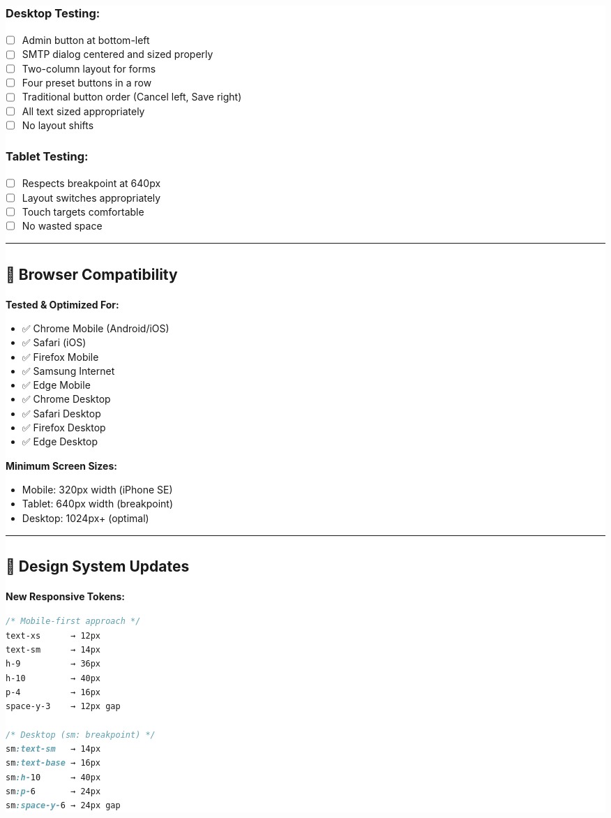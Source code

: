 ### Desktop Testing:

- [ ] Admin button at bottom-left
- [ ] SMTP dialog centered and sized properly
- [ ] Two-column layout for forms
- [ ] Four preset buttons in a row
- [ ] Traditional button order (Cancel left, Save right)
- [ ] All text sized appropriately
- [ ] No layout shifts

### Tablet Testing:

- [ ] Respects breakpoint at 640px
- [ ] Layout switches appropriately
- [ ] Touch targets comfortable
- [ ] No wasted space

---

## 📱 Browser Compatibility

**Tested & Optimized For:**

- ✅ Chrome Mobile (Android/iOS)
- ✅ Safari (iOS)
- ✅ Firefox Mobile
- ✅ Samsung Internet
- ✅ Edge Mobile
- ✅ Chrome Desktop
- ✅ Safari Desktop
- ✅ Firefox Desktop
- ✅ Edge Desktop

**Minimum Screen Sizes:**
- Mobile: 320px width (iPhone SE)
- Tablet: 640px width (breakpoint)
- Desktop: 1024px+ (optimal)

---

## 🎨 Design System Updates

**New Responsive Tokens:**

```css
/* Mobile-first approach */
text-xs      → 12px
text-sm      → 14px
h-9          → 36px
h-10         → 40px
p-4          → 16px
space-y-3    → 12px gap

/* Desktop (sm: breakpoint) */
sm:text-sm   → 14px
sm:text-base → 16px
sm:h-10      → 40px
sm:p-6       → 24px
sm:space-y-6 → 24px gap
```
